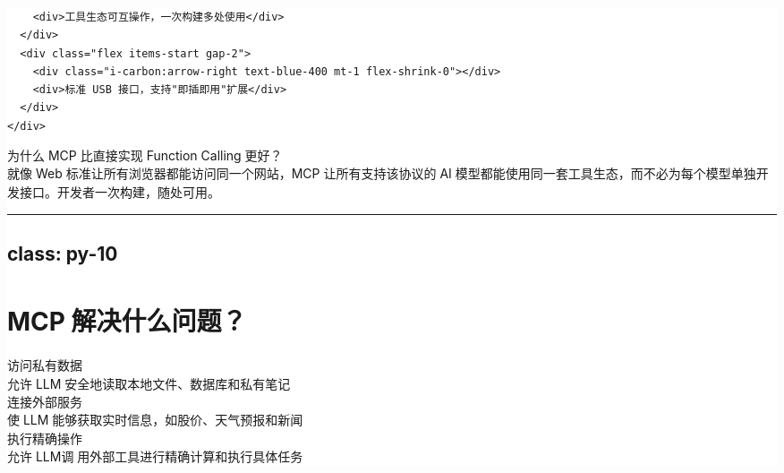         <div>工具生态可互操作，一次构建多处使用</div>
      </div>
      <div class="flex items-start gap-2">
        <div class="i-carbon:arrow-right text-blue-400 mt-1 flex-shrink-0"></div>
        <div>标准 USB 接口，支持"即插即用"扩展</div>
      </div>
    </div>
  </div>
</div>

<div v-click class="mt-6 bg-gradient-to-r from-orange-800/20 to-blue-800/20 rounded-lg p-4 backdrop-blur">
  <div class="font-bold">为什么 MCP 比直接实现 Function Calling 更好？</div>
  <div class="text-sm mt-2">
    就像 Web 标准让所有浏览器都能访问同一个网站，MCP 让所有支持该协议的 AI 模型都能使用同一套工具生态，而不必为每个模型单独开发接口。开发者一次构建，随处可用。
  </div>
</div>



---
class: py-10
---

# MCP 解决什么问题？

<div mt-10 />

<div class="grid grid-cols-3 gap-4 h-70">
  <div class="p-4 border border-blue-800/60 rounded-lg bg-blue-800/20 backdrop-blur flex flex-col items-center">
      <div class="font-bold mb-2 text-2xl">访问私有数据</div>
    <div class="i-carbon:password size-20 mb-4 text-blue-500 flex-1"></div>
    <div class="text-center">
      <div class="text-sm">允许 LLM 安全地读取本地文件、数据库和私有笔记</div>
    </div>
  </div>

  <div class="p-4 border border-green-800/60 rounded-lg bg-green-800/20 backdrop-blur flex flex-col items-center">
      <div class="font-bold mb-2 text-2xl">连接外部服务</div>
    <div class="i-carbon:connect size-20 mb-4 text-green-500 flex-1"></div>
    <div class="text-center">
      <div class="text-sm">使 LLM 能够获取实时信息，如股价、天气预报和新闻</div>
    </div>
  </div>

  <div class="p-4 border border-purple-800/60 rounded-lg bg-purple-800/20 backdrop-blur flex flex-col items-center">
      <div class="font-bold mb-2 text-2xl">执行精确操作</div>
    <div class="i-carbon:function size-20 mb-4 text-purple-500 flex-1"></div>
    <div class="text-center">
      <div class="text-sm">允许 LLM调 用外部工具进行精确计算和执行具体任务</div>
    </div>
  </div>
</div>
